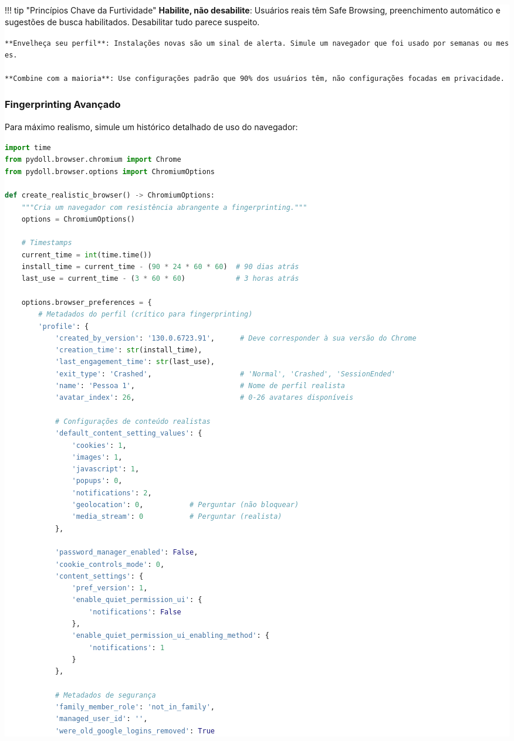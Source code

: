 !!! tip "Princípios Chave da Furtividade"
    **Habilite, não desabilite**: Usuários reais têm Safe Browsing, preenchimento automático e sugestões de busca habilitados. Desabilitar tudo parece suspeito.
    
    **Envelheça seu perfil**: Instalações novas são um sinal de alerta. Simule um navegador que foi usado por semanas ou meses.
    
    **Combine com a maioria**: Use configurações padrão que 90% dos usuários têm, não configurações focadas em privacidade.

### Fingerprinting Avançado

Para máximo realismo, simule um histórico detalhado de uso do navegador:

```python
import time
from pydoll.browser.chromium import Chrome
from pydoll.browser.options import ChromiumOptions

def create_realistic_browser() -> ChromiumOptions:
    """Cria um navegador com resistência abrangente a fingerprinting."""
    options = ChromiumOptions()
    
    # Timestamps
    current_time = int(time.time())
    install_time = current_time - (90 * 24 * 60 * 60)  # 90 dias atrás
    last_use = current_time - (3 * 60 * 60)            # 3 horas atrás
    
    options.browser_preferences = {
        # Metadados do perfil (crítico para fingerprinting)
        'profile': {
            'created_by_version': '130.0.6723.91',      # Deve corresponder à sua versão do Chrome
            'creation_time': str(install_time),
            'last_engagement_time': str(last_use),
            'exit_type': 'Crashed',                     # 'Normal', 'Crashed', 'SessionEnded'
            'name': 'Pessoa 1',                         # Nome de perfil realista
            'avatar_index': 26,                         # 0-26 avatares disponíveis
            
            # Configurações de conteúdo realistas
            'default_content_setting_values': {
                'cookies': 1,
                'images': 1,
                'javascript': 1,
                'popups': 0,
                'notifications': 2,
                'geolocation': 0,           # Perguntar (não bloquear)
                'media_stream': 0           # Perguntar (realista)
            },
            
            'password_manager_enabled': False,
            'cookie_controls_mode': 0,
            'content_settings': {
                'pref_version': 1,
                'enable_quiet_permission_ui': {
                    'notifications': False
                },
                'enable_quiet_permission_ui_enabling_method': {
                    'notifications': 1
                }
            },
            
            # Metadados de segurança
            'family_member_role': 'not_in_family',
            'managed_user_id': '',
            'were_old_google_logins_removed': True
```